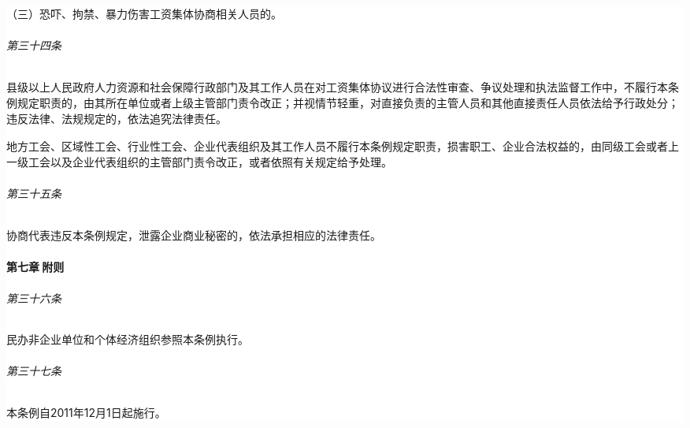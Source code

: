 （三）恐吓、拘禁、暴力伤害工资集体协商相关人员的。

###### 第三十四条

县级以上人民政府人力资源和社会保障行政部门及其工作人员在对工资集体协议进行合法性审查、争议处理和执法监督工作中，不履行本条例规定职责的，由其所在单位或者上级主管部门责令改正；并视情节轻重，对直接负责的主管人员和其他直接责任人员依法给予行政处分；违反法律、法规规定的，依法追究法律责任。

地方工会、区域性工会、行业性工会、企业代表组织及其工作人员不履行本条例规定职责，损害职工、企业合法权益的，由同级工会或者上一级工会以及企业代表组织的主管部门责令改正，或者依照有关规定给予处理。

###### 第三十五条

协商代表违反本条例规定，泄露企业商业秘密的，依法承担相应的法律责任。

#### 第七章 附则

###### 第三十六条

民办非企业单位和个体经济组织参照本条例执行。

###### 第三十七条

本条例自2011年12月1日起施行。
